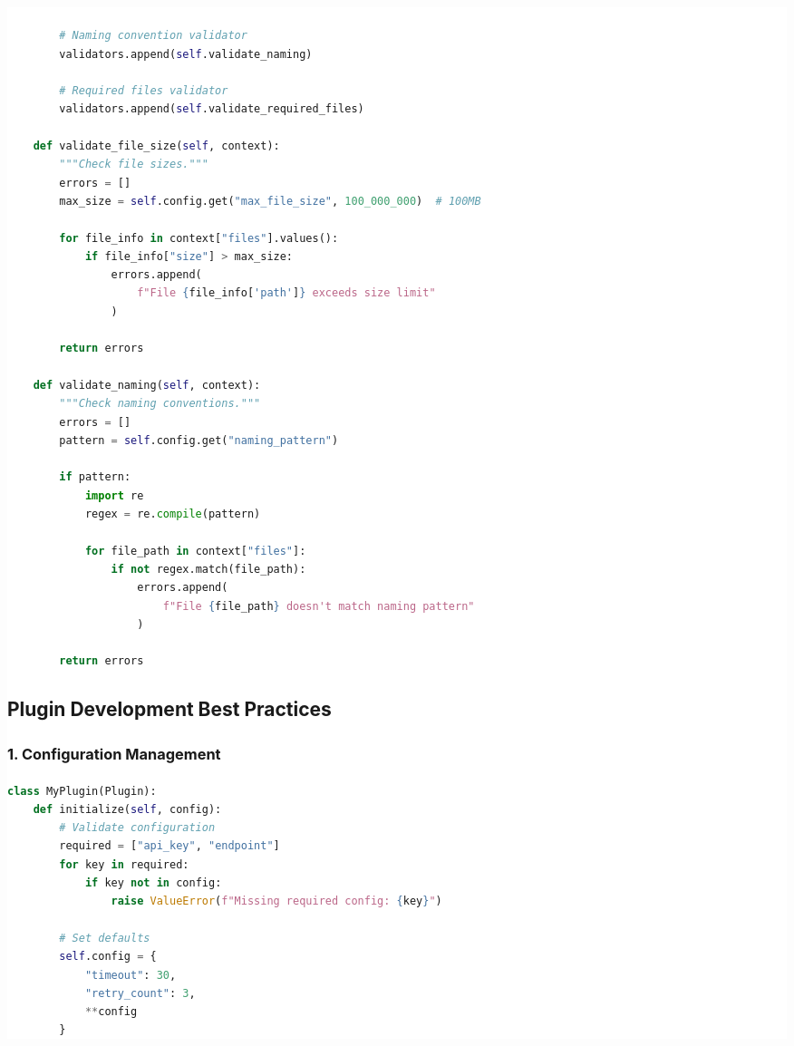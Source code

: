 ```python
        
        # Naming convention validator
        validators.append(self.validate_naming)
        
        # Required files validator
        validators.append(self.validate_required_files)
    
    def validate_file_size(self, context):
        """Check file sizes."""
        errors = []
        max_size = self.config.get("max_file_size", 100_000_000)  # 100MB
        
        for file_info in context["files"].values():
            if file_info["size"] > max_size:
                errors.append(
                    f"File {file_info['path']} exceeds size limit"
                )
        
        return errors
    
    def validate_naming(self, context):
        """Check naming conventions."""
        errors = []
        pattern = self.config.get("naming_pattern")
        
        if pattern:
            import re
            regex = re.compile(pattern)
            
            for file_path in context["files"]:
                if not regex.match(file_path):
                    errors.append(
                        f"File {file_path} doesn't match naming pattern"
                    )
        
        return errors
```

## Plugin Development Best Practices

### 1. Configuration Management

```python
class MyPlugin(Plugin):
    def initialize(self, config):
        # Validate configuration
        required = ["api_key", "endpoint"]
        for key in required:
            if key not in config:
                raise ValueError(f"Missing required config: {key}")
        
        # Set defaults
        self.config = {
            "timeout": 30,
            "retry_count": 3,
            **config
        }
```
